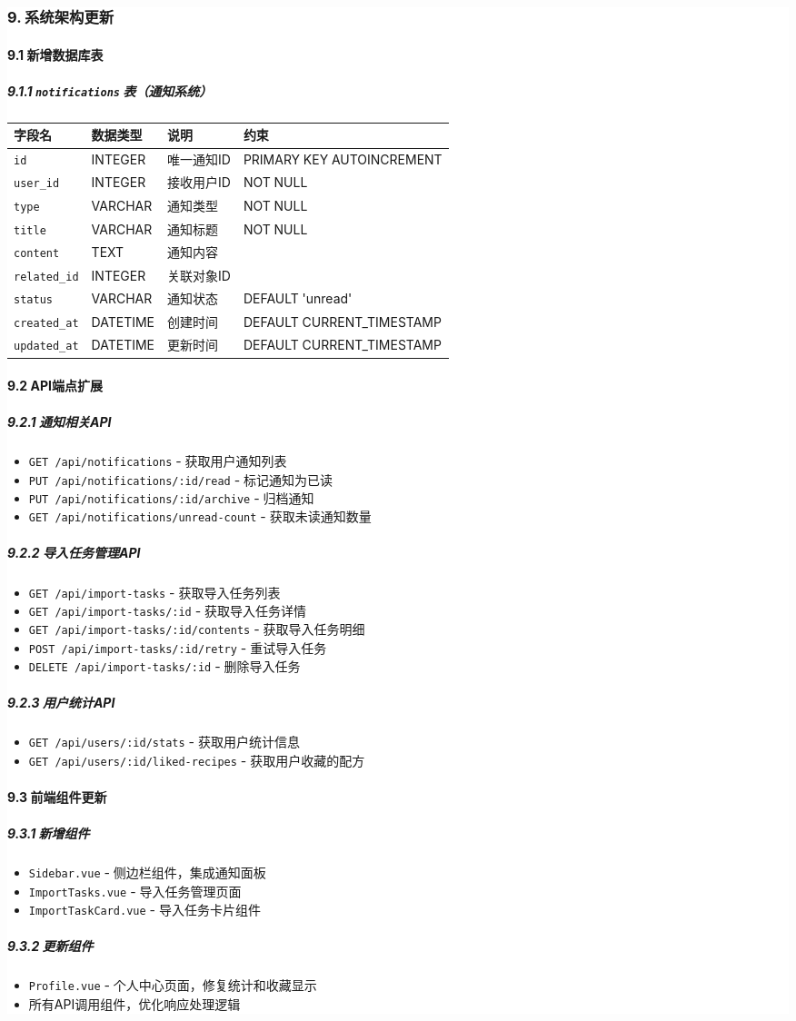 ### 9. 系统架构更新

#### 9.1 新增数据库表

##### 9.1.1 `notifications` 表（通知系统）
| 字段名 | 数据类型 | 说明 | 约束 |
| :--- | :--- | :--- | :--- |
| `id` | INTEGER | 唯一通知ID | PRIMARY KEY AUTOINCREMENT |
| `user_id` | INTEGER | 接收用户ID | NOT NULL |
| `type` | VARCHAR | 通知类型 | NOT NULL |
| `title` | VARCHAR | 通知标题 | NOT NULL |
| `content` | TEXT | 通知内容 | |
| `related_id` | INTEGER | 关联对象ID | |
| `status` | VARCHAR | 通知状态 | DEFAULT 'unread' |
| `created_at` | DATETIME | 创建时间 | DEFAULT CURRENT_TIMESTAMP |
| `updated_at` | DATETIME | 更新时间 | DEFAULT CURRENT_TIMESTAMP |

#### 9.2 API端点扩展

##### 9.2.1 通知相关API
- `GET /api/notifications` - 获取用户通知列表
- `PUT /api/notifications/:id/read` - 标记通知为已读
- `PUT /api/notifications/:id/archive` - 归档通知
- `GET /api/notifications/unread-count` - 获取未读通知数量

##### 9.2.2 导入任务管理API
- `GET /api/import-tasks` - 获取导入任务列表
- `GET /api/import-tasks/:id` - 获取导入任务详情
- `GET /api/import-tasks/:id/contents` - 获取导入任务明细
- `POST /api/import-tasks/:id/retry` - 重试导入任务
- `DELETE /api/import-tasks/:id` - 删除导入任务

##### 9.2.3 用户统计API
- `GET /api/users/:id/stats` - 获取用户统计信息
- `GET /api/users/:id/liked-recipes` - 获取用户收藏的配方

#### 9.3 前端组件更新

##### 9.3.1 新增组件
- `Sidebar.vue` - 侧边栏组件，集成通知面板
- `ImportTasks.vue` - 导入任务管理页面
- `ImportTaskCard.vue` - 导入任务卡片组件

##### 9.3.2 更新组件
- `Profile.vue` - 个人中心页面，修复统计和收藏显示
- 所有API调用组件，优化响应处理逻辑
